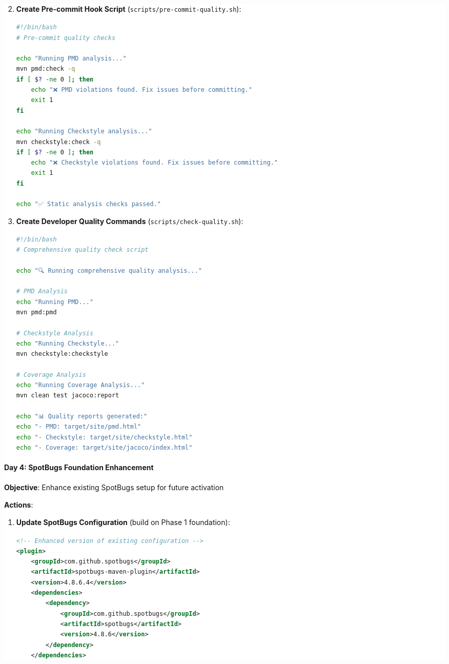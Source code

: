 
2. **Create Pre-commit Hook Script** (`scripts/pre-commit-quality.sh`):
   ```bash
   #!/bin/bash
   # Pre-commit quality checks

   echo "Running PMD analysis..."
   mvn pmd:check -q
   if [ $? -ne 0 ]; then
       echo "❌ PMD violations found. Fix issues before committing."
       exit 1
   fi

   echo "Running Checkstyle analysis..."
   mvn checkstyle:check -q
   if [ $? -ne 0 ]; then
       echo "❌ Checkstyle violations found. Fix issues before committing."
       exit 1
   fi

   echo "✅ Static analysis checks passed."
   ```

3. **Create Developer Quality Commands** (`scripts/check-quality.sh`):
   ```bash
   #!/bin/bash
   # Comprehensive quality check script

   echo "🔍 Running comprehensive quality analysis..."

   # PMD Analysis
   echo "Running PMD..."
   mvn pmd:pmd

   # Checkstyle Analysis
   echo "Running Checkstyle..."
   mvn checkstyle:checkstyle

   # Coverage Analysis
   echo "Running Coverage Analysis..."
   mvn clean test jacoco:report

   echo "📊 Quality reports generated:"
   echo "- PMD: target/site/pmd.html"
   echo "- Checkstyle: target/site/checkstyle.html"
   echo "- Coverage: target/site/jacoco/index.html"
   ```

#### Day 4: SpotBugs Foundation Enhancement
**Objective**: Enhance existing SpotBugs setup for future activation

**Actions**:
1. **Update SpotBugs Configuration** (build on Phase 1 foundation):
   ```xml
   <!-- Enhanced version of existing configuration -->
   <plugin>
       <groupId>com.github.spotbugs</groupId>
       <artifactId>spotbugs-maven-plugin</artifactId>
       <version>4.8.6.4</version>
       <dependencies>
           <dependency>
               <groupId>com.github.spotbugs</groupId>
               <artifactId>spotbugs</artifactId>
               <version>4.8.6</version>
           </dependency>
       </dependencies>
   ```